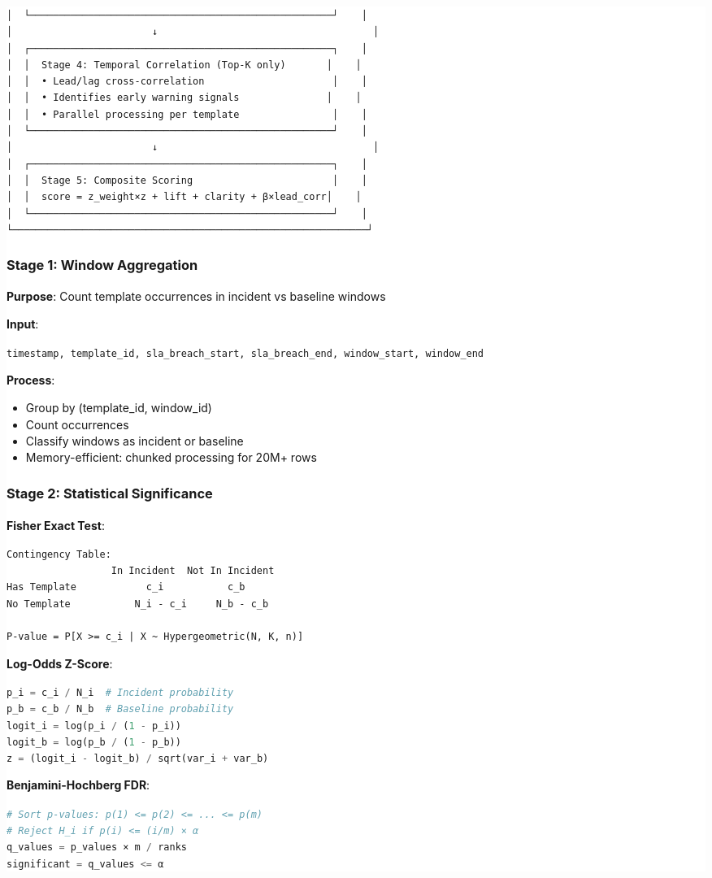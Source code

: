 ```
│  └────────────────────────────────────────────────────┘    │
│                        ↓                                     │
│  ┌────────────────────────────────────────────────────┐    │
│  │  Stage 4: Temporal Correlation (Top-K only)       │    │
│  │  • Lead/lag cross-correlation                      │    │
│  │  • Identifies early warning signals               │    │
│  │  • Parallel processing per template                │    │
│  └────────────────────────────────────────────────────┘    │
│                        ↓                                     │
│  ┌────────────────────────────────────────────────────┐    │
│  │  Stage 5: Composite Scoring                        │    │
│  │  score = z_weight×z + lift + clarity + β×lead_corr│    │
│  └────────────────────────────────────────────────────┘    │
└─────────────────────────────────────────────────────────────┘
```

### Stage 1: Window Aggregation

**Purpose**: Count template occurrences in incident vs baseline windows

**Input**:
```
timestamp, template_id, sla_breach_start, sla_breach_end, window_start, window_end
```

**Process**:
- Group by (template_id, window_id)
- Count occurrences
- Classify windows as incident or baseline
- Memory-efficient: chunked processing for 20M+ rows

### Stage 2: Statistical Significance

**Fisher Exact Test**:
```
Contingency Table:
                  In Incident  Not In Incident
Has Template            c_i           c_b
No Template           N_i - c_i     N_b - c_b

P-value = P[X >= c_i | X ~ Hypergeometric(N, K, n)]
```

**Log-Odds Z-Score**:
```python
p_i = c_i / N_i  # Incident probability
p_b = c_b / N_b  # Baseline probability
logit_i = log(p_i / (1 - p_i))
logit_b = log(p_b / (1 - p_b))
z = (logit_i - logit_b) / sqrt(var_i + var_b)
```

**Benjamini-Hochberg FDR**:
```python
# Sort p-values: p(1) <= p(2) <= ... <= p(m)
# Reject H_i if p(i) <= (i/m) × α
q_values = p_values × m / ranks
significant = q_values <= α
```

